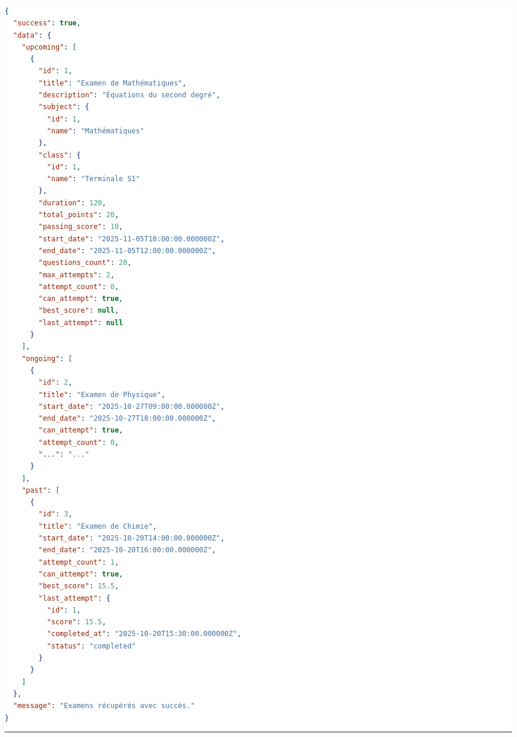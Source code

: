 ```json
{
  "success": true,
  "data": {
    "upcoming": [
      {
        "id": 1,
        "title": "Examen de Mathématiques",
        "description": "Équations du second degré",
        "subject": {
          "id": 1,
          "name": "Mathématiques"
        },
        "class": {
          "id": 1,
          "name": "Terminale S1"
        },
        "duration": 120,
        "total_points": 20,
        "passing_score": 10,
        "start_date": "2025-11-05T10:00:00.000000Z",
        "end_date": "2025-11-05T12:00:00.000000Z",
        "questions_count": 20,
        "max_attempts": 2,
        "attempt_count": 0,
        "can_attempt": true,
        "best_score": null,
        "last_attempt": null
      }
    ],
    "ongoing": [
      {
        "id": 2,
        "title": "Examen de Physique",
        "start_date": "2025-10-27T09:00:00.000000Z",
        "end_date": "2025-10-27T18:00:00.000000Z",
        "can_attempt": true,
        "attempt_count": 0,
        "...": "..."
      }
    ],
    "past": [
      {
        "id": 3,
        "title": "Examen de Chimie",
        "start_date": "2025-10-20T14:00:00.000000Z",
        "end_date": "2025-10-20T16:00:00.000000Z",
        "attempt_count": 1,
        "can_attempt": true,
        "best_score": 15.5,
        "last_attempt": {
          "id": 1,
          "score": 15.5,
          "completed_at": "2025-10-20T15:30:00.000000Z",
          "status": "completed"
        }
      }
    ]
  },
  "message": "Examens récupérés avec succès."
}
```

---